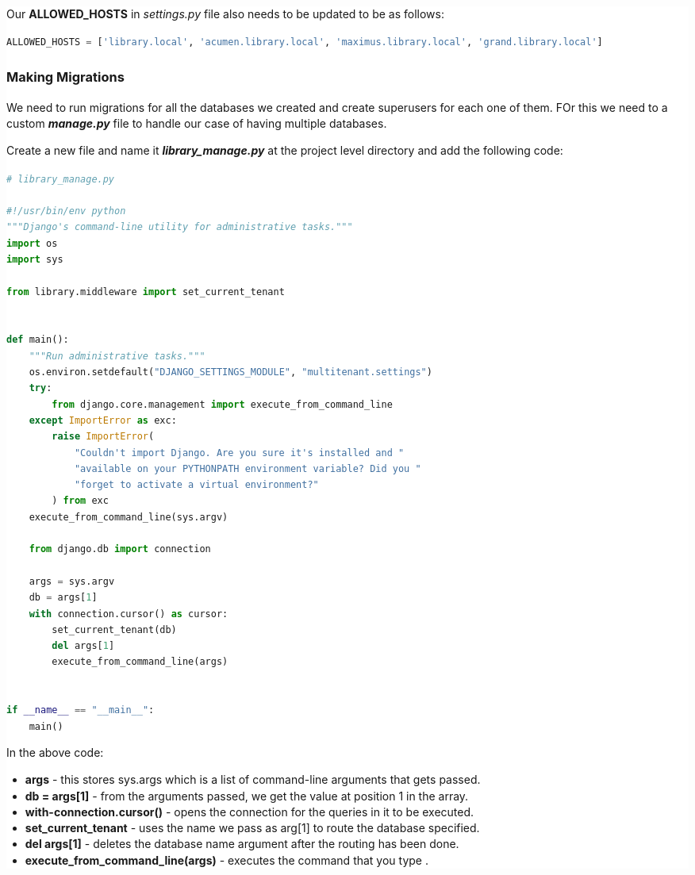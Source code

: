 ```bash
```
Our **ALLOWED_HOSTS** in _settings.py_ file also needs to be updated to be as follows:
```python
ALLOWED_HOSTS = ['library.local', 'acumen.library.local', 'maximus.library.local', 'grand.library.local']
```

### Making Migrations
We need to run migrations for all the databases we created and create superusers for each one of them. FOr this we need to a custom _**manage.py**_ file to handle our case of having multiple databases.

Create a new file and name it _**library_manage.py**_ at the project level directory and add the following code:
```python
# library_manage.py 

#!/usr/bin/env python
"""Django's command-line utility for administrative tasks."""
import os
import sys

from library.middleware import set_current_tenant 


def main():
    """Run administrative tasks."""
    os.environ.setdefault("DJANGO_SETTINGS_MODULE", "multitenant.settings")
    try:
        from django.core.management import execute_from_command_line
    except ImportError as exc:
        raise ImportError(
            "Couldn't import Django. Are you sure it's installed and "
            "available on your PYTHONPATH environment variable? Did you "
            "forget to activate a virtual environment?"
        ) from exc
    execute_from_command_line(sys.argv)

    from django.db import connection

    args = sys.argv
    db = args[1]
    with connection.cursor() as cursor:
        set_current_tenant(db)
        del args[1]
        execute_from_command_line(args)


if __name__ == "__main__":
    main()
```
In the above code:
-   **args** - this stores sys.args which is a list of command-line arguments that gets passed.
-   **db = args[1]** - from the arguments passed, we get the value at position 1 in the array.
-   **with-connection.cursor()** - opens the connection for the queries in it to be executed.
-   **set_current_tenant** - uses the name we pass as arg[1] to route the database specified.
-   **del args[1]** - deletes the database name argument after the routing has been done.
-   **execute_from_command_line(args)** - executes the command that you type .
